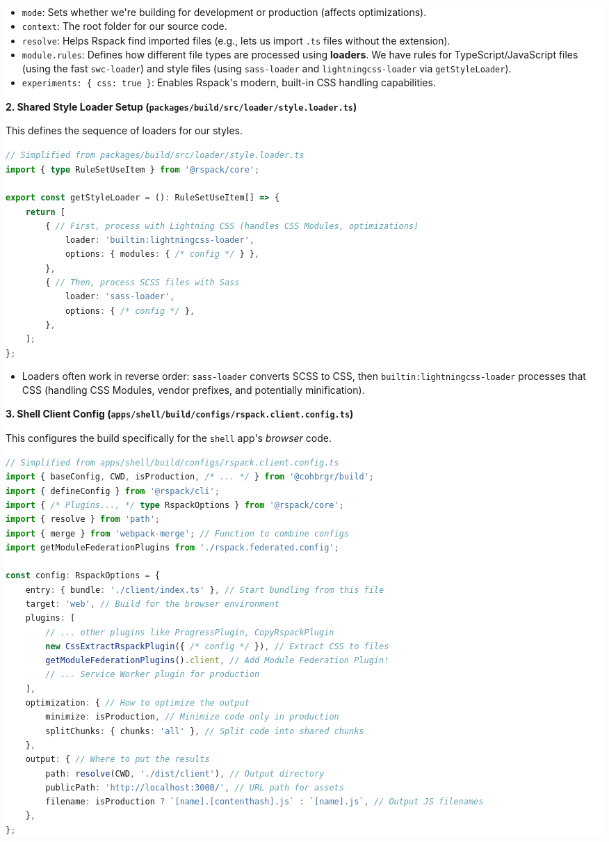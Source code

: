 *   `mode`: Sets whether we're building for development or production (affects optimizations).
*   `context`: The root folder for our source code.
*   `resolve`: Helps Rspack find imported files (e.g., lets us import `.ts` files without the extension).
*   `module.rules`: Defines how different file types are processed using **loaders**. We have rules for TypeScript/JavaScript files (using the fast `swc-loader`) and style files (using `sass-loader` and `lightningcss-loader` via `getStyleLoader`).
*   `experiments: { css: true }`: Enables Rspack's modern, built-in CSS handling capabilities.

**2. Shared Style Loader Setup (`packages/build/src/loader/style.loader.ts`)**

This defines the sequence of loaders for our styles.

```typescript
// Simplified from packages/build/src/loader/style.loader.ts
import { type RuleSetUseItem } from '@rspack/core';

export const getStyleLoader = (): RuleSetUseItem[] => {
    return [
        { // First, process with Lightning CSS (handles CSS Modules, optimizations)
            loader: 'builtin:lightningcss-loader',
            options: { modules: { /* config */ } },
        },
        { // Then, process SCSS files with Sass
            loader: 'sass-loader',
            options: { /* config */ },
        },
    ];
};
```

*   Loaders often work in reverse order: `sass-loader` converts SCSS to CSS, then `builtin:lightningcss-loader` processes that CSS (handling CSS Modules, vendor prefixes, and potentially minification).

**3. Shell Client Config (`apps/shell/build/configs/rspack.client.config.ts`)**

This configures the build specifically for the `shell` app's *browser* code.

```typescript
// Simplified from apps/shell/build/configs/rspack.client.config.ts
import { baseConfig, CWD, isProduction, /* ... */ } from '@cohbrgr/build';
import { defineConfig } from '@rspack/cli';
import { /* Plugins..., */ type RspackOptions } from '@rspack/core';
import { resolve } from 'path';
import { merge } from 'webpack-merge'; // Function to combine configs
import getModuleFederationPlugins from './rspack.federated.config';

const config: RspackOptions = {
    entry: { bundle: './client/index.ts' }, // Start bundling from this file
    target: 'web', // Build for the browser environment
    plugins: [
        // ... other plugins like ProgressPlugin, CopyRspackPlugin
        new CssExtractRspackPlugin({ /* config */ }), // Extract CSS to files
        getModuleFederationPlugins().client, // Add Module Federation Plugin!
        // ... Service Worker plugin for production
    ],
    optimization: { // How to optimize the output
        minimize: isProduction, // Minimize code only in production
        splitChunks: { chunks: 'all' }, // Split code into shared chunks
    },
    output: { // Where to put the results
        path: resolve(CWD, './dist/client'), // Output directory
        publicPath: 'http://localhost:3000/', // URL path for assets
        filename: isProduction ? `[name].[contenthash].js` : `[name].js`, // Output JS filenames
    },
};
```